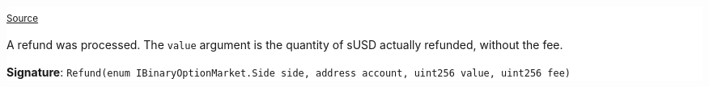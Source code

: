<sub>[Source](https://github.com/Synthetixio/synthetix/tree/v2.22.4/contracts/BinaryOptionMarket.sol#L579)</sub>

A refund was processed. The `value` argument is the quantity of sUSD actually refunded, without the fee.

**Signature**: `Refund(enum IBinaryOptionMarket.Side side, address account, uint256 value, uint256 fee)`

